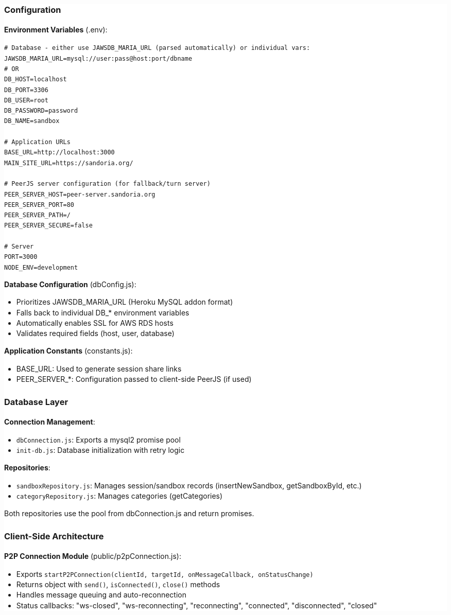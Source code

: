 ### Configuration

**Environment Variables** (.env):
```
# Database - either use JAWSDB_MARIA_URL (parsed automatically) or individual vars:
JAWSDB_MARIA_URL=mysql://user:pass@host:port/dbname
# OR
DB_HOST=localhost
DB_PORT=3306
DB_USER=root
DB_PASSWORD=password
DB_NAME=sandbox

# Application URLs
BASE_URL=http://localhost:3000
MAIN_SITE_URL=https://sandoria.org/

# PeerJS server configuration (for fallback/turn server)
PEER_SERVER_HOST=peer-server.sandoria.org
PEER_SERVER_PORT=80
PEER_SERVER_PATH=/
PEER_SERVER_SECURE=false

# Server
PORT=3000
NODE_ENV=development
```

**Database Configuration** (dbConfig.js):
- Prioritizes JAWSDB_MARIA_URL (Heroku MySQL addon format)
- Falls back to individual DB_* environment variables
- Automatically enables SSL for AWS RDS hosts
- Validates required fields (host, user, database)

**Application Constants** (constants.js):
- BASE_URL: Used to generate session share links
- PEER_SERVER_*: Configuration passed to client-side PeerJS (if used)

### Database Layer

**Connection Management**:
- `dbConnection.js`: Exports a mysql2 promise pool
- `init-db.js`: Database initialization with retry logic

**Repositories**:
- `sandboxRepository.js`: Manages session/sandbox records (insertNewSandbox, getSandboxById, etc.)
- `categoryRepository.js`: Manages categories (getCategories)

Both repositories use the pool from dbConnection.js and return promises.

### Client-Side Architecture

**P2P Connection Module** (public/p2pConnection.js):
- Exports `startP2PConnection(clientId, targetId, onMessageCallback, onStatusChange)`
- Returns object with `send()`, `isConnected()`, `close()` methods
- Handles message queuing and auto-reconnection
- Status callbacks: "ws-closed", "ws-reconnecting", "reconnecting", "connected", "disconnected", "closed"
